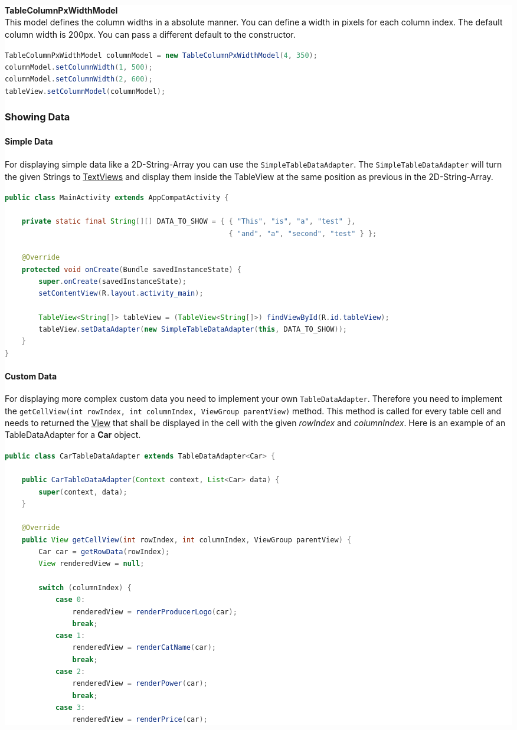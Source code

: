 **TableColumnPxWidthModel**  
This model defines the column widths in a absolute manner. You can define a width in pixels for each column index.
The default column width is 200px. You can pass a different default to the constructor.
```java
TableColumnPxWidthModel columnModel = new TableColumnPxWidthModel(4, 350);
columnModel.setColumnWidth(1, 500);
columnModel.setColumnWidth(2, 600);
tableView.setColumnModel(columnModel);
```

### Showing Data
#### Simple Data
For displaying simple data like a 2D-String-Array you can use the `SimpleTableDataAdapter`. The `SimpleTableDataAdapter` will turn the given Strings to [TextViews](http://developer.android.com/reference/android/widget/TextView.html) and display them inside the TableView at the same position as previous in the 2D-String-Array.
```java
public class MainActivity extends AppCompatActivity {
    
    private static final String[][] DATA_TO_SHOW = { { "This", "is", "a", "test" }, 
                                                     { "and", "a", "second", "test" } };
        
    @Override
    protected void onCreate(Bundle savedInstanceState) {
        super.onCreate(savedInstanceState);
        setContentView(R.layout.activity_main);

        TableView<String[]> tableView = (TableView<String[]>) findViewById(R.id.tableView);
        tableView.setDataAdapter(new SimpleTableDataAdapter(this, DATA_TO_SHOW));
    }
}        
```

#### Custom Data
For displaying more complex custom data you need to implement your own `TableDataAdapter`. Therefore you need to implement the `getCellView(int rowIndex, int columnIndex, ViewGroup parentView)` method. This method is called for every table cell and needs to returned the [View](http://developer.android.com/reference/android/view/View.html) that shall be displayed in the cell with the given *rowIndex* and *columnIndex*. Here is an example of an TableDataAdapter for a **Car** object.
```java
public class CarTableDataAdapter extends TableDataAdapter<Car> {

    public CarTableDataAdapter(Context context, List<Car> data) {
        super(context, data);
    }

    @Override
    public View getCellView(int rowIndex, int columnIndex, ViewGroup parentView) {
        Car car = getRowData(rowIndex);
        View renderedView = null;

        switch (columnIndex) {
            case 0:
                renderedView = renderProducerLogo(car);
                break;
            case 1:
                renderedView = renderCatName(car);
                break;
            case 2:
                renderedView = renderPower(car);
                break;
            case 3:
                renderedView = renderPrice(car);
```